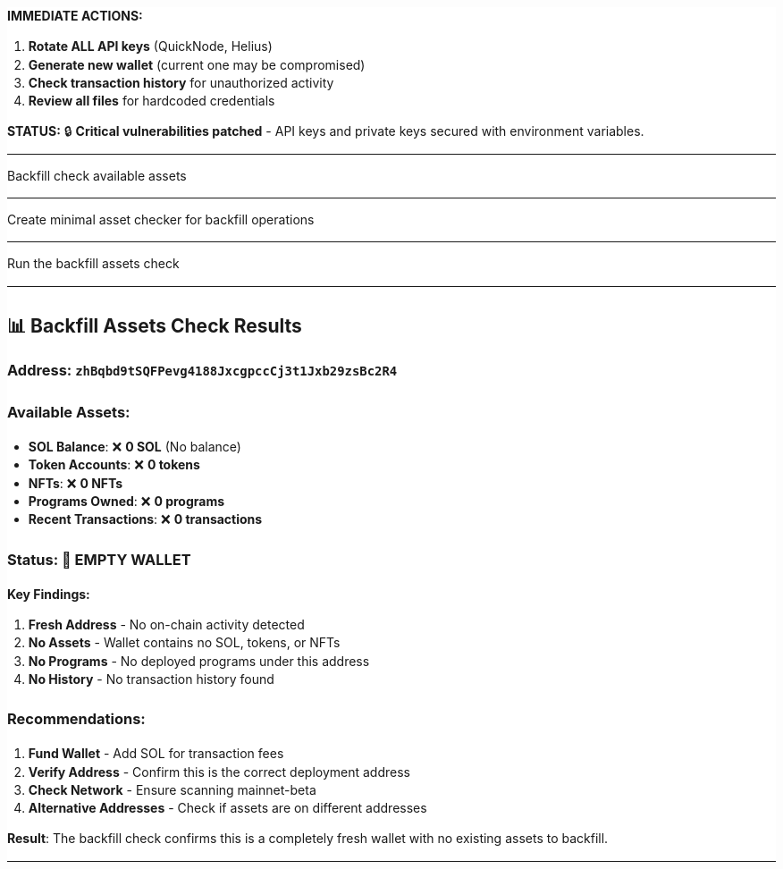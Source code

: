 **IMMEDIATE ACTIONS:**
1. **Rotate ALL API keys** (QuickNode, Helius)
2. **Generate new wallet** (current one may be compromised)
3. **Check transaction history** for unauthorized activity
4. **Review all files** for hardcoded credentials

**STATUS:** 🔒 **Critical vulnerabilities patched** - API keys and private keys secured with environment variables.

---

Backfill check available assets

---

Create minimal asset checker for backfill operations

---

Run the backfill assets check

---

## 📊 **Backfill Assets Check Results**

### **Address**: `zhBqbd9tSQFPevg4188JxcgpccCj3t1Jxb29zsBc2R4`

### **Available Assets:**
- **SOL Balance**: ❌ **0 SOL** (No balance)
- **Token Accounts**: ❌ **0 tokens**
- **NFTs**: ❌ **0 NFTs**
- **Programs Owned**: ❌ **0 programs**
- **Recent Transactions**: ❌ **0 transactions**

### **Status**: 🔴 **EMPTY WALLET**

**Key Findings:**
1. **Fresh Address** - No on-chain activity detected
2. **No Assets** - Wallet contains no SOL, tokens, or NFTs
3. **No Programs** - No deployed programs under this address
4. **No History** - No transaction history found

### **Recommendations:**
1. **Fund Wallet** - Add SOL for transaction fees
2. **Verify Address** - Confirm this is the correct deployment address
3. **Check Network** - Ensure scanning mainnet-beta
4. **Alternative Addresses** - Check if assets are on different addresses

**Result**: The backfill check confirms this is a completely fresh wallet with no existing assets to backfill.

---
